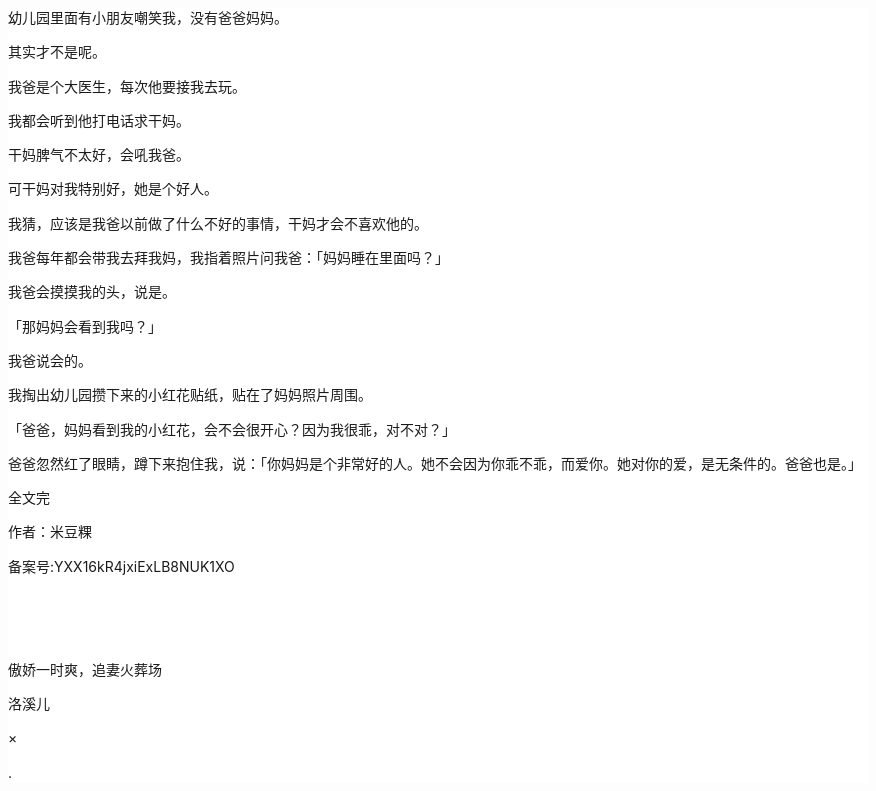 幼儿园里面有小朋友嘲笑我，没有爸爸妈妈。

其实才不是呢。

我爸是个大医生，每次他要接我去玩。

我都会听到他打电话求干妈。

干妈脾气不太好，会吼我爸。

可干妈对我特别好，她是个好人。

我猜，应该是我爸以前做了什么不好的事情，干妈才会不喜欢他的。

我爸每年都会带我去拜我妈，我指着照片问我爸：「妈妈睡在里面吗？」

我爸会摸摸我的头，说是。

「那妈妈会看到我吗？」

我爸说会的。

我掏出幼儿园攒下来的小红花贴纸，贴在了妈妈照片周围。

「爸爸，妈妈看到我的小红花，会不会很开心？因为我很乖，对不对？」

爸爸忽然红了眼睛，蹲下来抱住我，说：「你妈妈是个非常好的人。她不会因为你乖不乖，而爱你。她对你的爱，是无条件的。爸爸也是。」

全文完

作者：米豆粿

备案号:YXX16kR4jxiExLB8NUK1XO

​

​

傲娇一时爽，追妻火葬场

洛溪儿

×

.